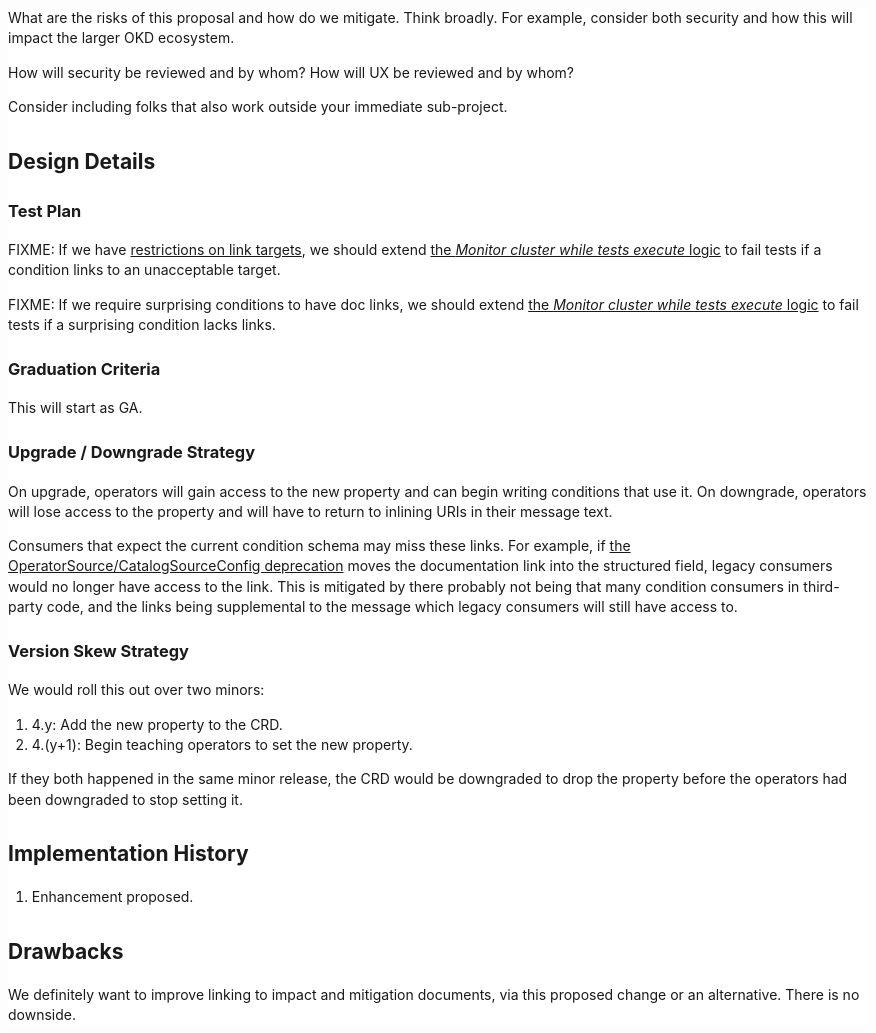 What are the risks of this proposal and how do we mitigate. Think broadly. For
example, consider both security and how this will impact the larger OKD
ecosystem.

How will security be reviewed and by whom? How will UX be reviewed and by whom?

Consider including folks that also work outside your immediate sub-project.

## Design Details

### Test Plan

FIXME: If we have [restrictions on link targets](#open-questions), we should extend [the *Monitor cluster while tests execute* logic][test-monitor] to fail tests if a condition links to an unacceptable target.

FIXME: If we require surprising conditions to have doc links, we should extend [the *Monitor cluster while tests execute* logic][test-monitor] to fail tests if a surprising condition lacks links.

### Graduation Criteria

This will start as GA.

### Upgrade / Downgrade Strategy

On upgrade, operators will gain access to the new property and can begin writing conditions that use it.
On downgrade, operators will lose access to the property and will have to return to inlining URIs in their message text.

Consumers that expect the current condition schema may miss these links.
For example, if [the OperatorSource/CatalogSourceConfig deprecation](#operatorsource-catalogsourceconfig-deprecation) moves the documentation link into the structured field, legacy consumers would no longer have access to the link.
This is mitigated by there probably not being that many condition consumers in third-party code, and the links being supplemental to the message which legacy consumers will still have access to.

### Version Skew Strategy

We would roll this out over two minors:

1. 4.y: Add the new property to the CRD.
2. 4.(y+1): Begin teaching operators to set the new property.

If they both happened in the same minor release, the CRD would be downgraded to drop the property before the operators had been downgraded to stop setting it.

## Implementation History

1. Enhancement proposed.

## Drawbacks

We definitely want to improve linking to impact and mitigation documents, via this proposed change or an alternative.
There is no downside.


[api-condition]: https://github.com/openshift/api/blob/0422dc17083e9e8df18d029f3f34322e96e9c326/config/v1/types_cluster_operator.go#L109-L136
[crd-schema]: https://kubernetes.io/docs/tasks/access-kubernetes-api/custom-resources/custom-resource-definitions/#specifying-a-structural-schema
[modified-SCCs-kb]: https://access.redhat.com/solutions/4972291
[rhbz-1821905]: https://bugzilla.redhat.com/show_bug.cgi?id=1821905
[rhbz-1821905c22]: https://bugzilla.redhat.com/show_bug.cgi?id=1821905#c22
[rhbz-1827775c0]: https://bugzilla.redhat.com/show_bug.cgi?id=1827775#c0
[test-monitor]: https://github.com/openshift/origin/blob/5c167724f4a2c63064acf19c90e0445ad384f5d8/pkg/test/ginkgo/cmd_runsuite.go#L287
[version-not-found]: https://github.com/openshift/cluster-version-operator/blob/release-4.5/docs/user/status.md#VersionNotFound